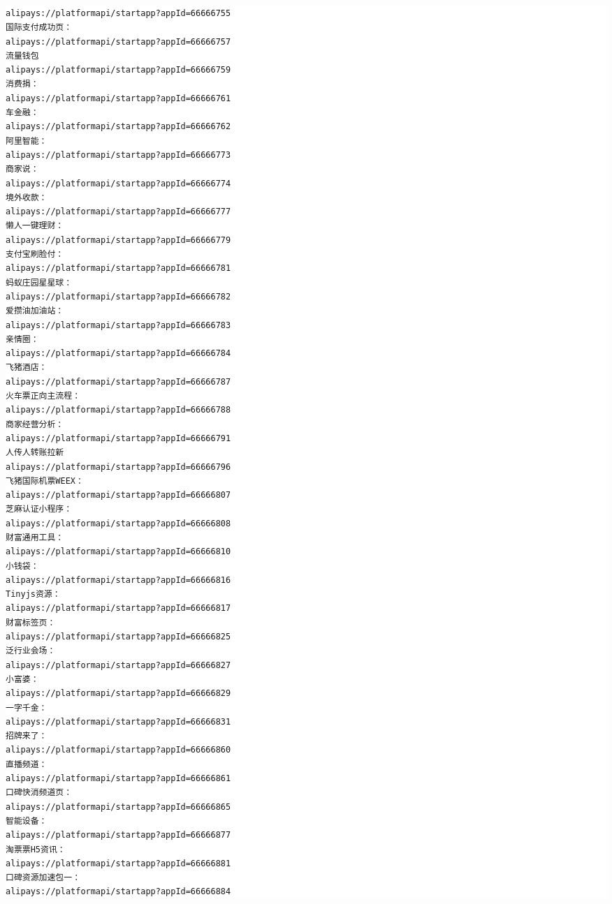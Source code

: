 ```hnx
alipays://platformapi/startapp?appId=66666755
国际支付成功页：
alipays://platformapi/startapp?appId=66666757
流量钱包
alipays://platformapi/startapp?appId=66666759
消费捐：
alipays://platformapi/startapp?appId=66666761
车金融：
alipays://platformapi/startapp?appId=66666762
阿里智能：
alipays://platformapi/startapp?appId=66666773
商家说：
alipays://platformapi/startapp?appId=66666774
境外收款：
alipays://platformapi/startapp?appId=66666777
懒人一键理财：
alipays://platformapi/startapp?appId=66666779
支付宝刷脸付：
alipays://platformapi/startapp?appId=66666781
蚂蚁庄园星星球：
alipays://platformapi/startapp?appId=66666782
爱攒油加油站：
alipays://platformapi/startapp?appId=66666783
亲情圈：
alipays://platformapi/startapp?appId=66666784
飞猪酒店：
alipays://platformapi/startapp?appId=66666787
火车票正向主流程：
alipays://platformapi/startapp?appId=66666788
商家经营分析：
alipays://platformapi/startapp?appId=66666791
人传人转账拉新
alipays://platformapi/startapp?appId=66666796
飞猪国际机票WEEX：
alipays://platformapi/startapp?appId=66666807
芝麻认证小程序：
alipays://platformapi/startapp?appId=66666808
财富通用工具：
alipays://platformapi/startapp?appId=66666810
小钱袋：
alipays://platformapi/startapp?appId=66666816
Tinyjs资源：
alipays://platformapi/startapp?appId=66666817
财富标签页：
alipays://platformapi/startapp?appId=66666825
泛行业会场：
alipays://platformapi/startapp?appId=66666827
小富婆：
alipays://platformapi/startapp?appId=66666829
一字千金：
alipays://platformapi/startapp?appId=66666831
招牌来了：
alipays://platformapi/startapp?appId=66666860
直播频道：
alipays://platformapi/startapp?appId=66666861
口碑快消频道页：
alipays://platformapi/startapp?appId=66666865
智能设备：
alipays://platformapi/startapp?appId=66666877
淘票票H5资讯：
alipays://platformapi/startapp?appId=66666881
口碑资源加速包一：
alipays://platformapi/startapp?appId=66666884
```
